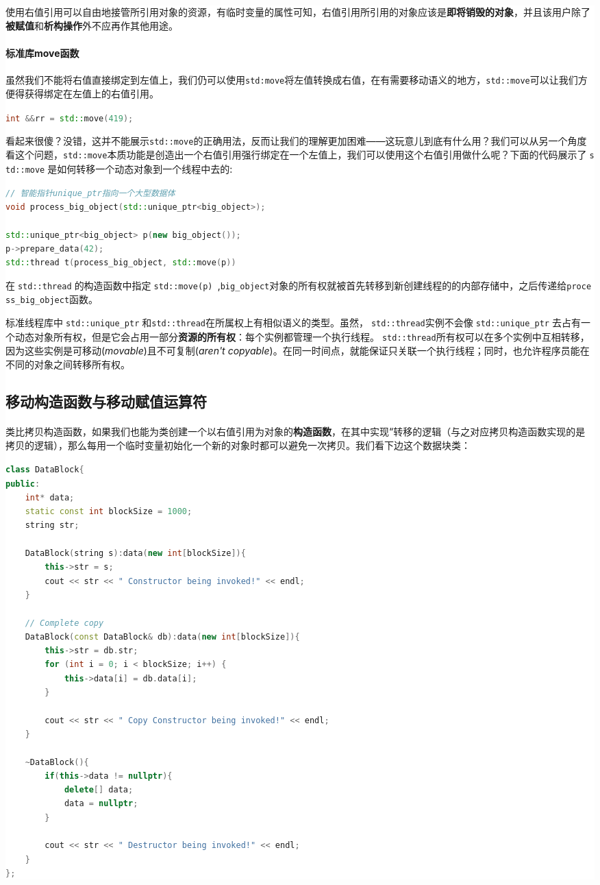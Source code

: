 使用右值引用可以自由地接管所引用对象的资源，有临时变量的属性可知，右值引用所引用的对象应该是**即将销毁的对象**，并且该用户除了**被赋值**和**析构操作**外不应再作其他用途。

#### 标准库move函数

虽然我们不能将右值直接绑定到左值上，我们仍可以使用`std:move`将左值转换成右值，在有需要移动语义的地方，`std::move`可以让我们方便得获得绑定在左值上的右值引用。

~~~C++
int &&rr = std::move(419);
~~~

看起来很傻？没错，这并不能展示`std::move`的正确用法，反而让我们的理解更加困难——这玩意儿到底有什么用？我们可以从另一个角度看这个问题，`std::move`本质功能是创造出一个右值引用强行绑定在一个左值上，我们可以使用这个右值引用做什么呢？下面的代码展示了 `std::move` 是如何转移一个动态对象到一个线程中去的:

~~~C++
// 智能指针unique_ptr指向一个大型数据体
void process_big_object(std::unique_ptr<big_object>);

std::unique_ptr<big_object> p(new big_object());
p->prepare_data(42);
std::thread t(process_big_object, std::move(p))
~~~

在 `std::thread` 的构造函数中指定 `std::move(p) `,`big_object`对象的所有权就被首先转移到新创建线程的的内部存储中，之后传递给`process_big_object`函数。

标准线程库中 `std::unique_ptr` 和` std::thread `在所属权上有相似语义的类型。虽然， `std::thread`实例不会像 `std::unique_ptr` 去占有一个动态对象所有权，但是它会占用一部分**资源的所有权**：每个实例都管理一个执行线程。 `std::thread`所有权可以在多个实例中互相转移，因为这些实例是可移动(*movable*)且不可复制(*aren't copyable*)。在同一时间点，就能保证只关联一个执行线程；同时，也允许程序员能在不同的对象之间转移所有权。

## 移动构造函数与移动赋值运算符

类比拷贝构造函数，如果我们也能为类创建一个以右值引用为对象的**构造函数**，在其中实现“转移的逻辑（与之对应拷贝构造函数实现的是拷贝的逻辑），那么每用一个临时变量初始化一个新的对象时都可以避免一次拷贝。我们看下边这个数据块类：

~~~C++
class DataBlock{
public:
    int* data;
    static const int blockSize = 1000;
    string str;
    
    DataBlock(string s):data(new int[blockSize]){
        this->str = s;
        cout << str << " Constructor being invoked!" << endl;
    }
    
    // Complete copy
    DataBlock(const DataBlock& db):data(new int[blockSize]){
        this->str = db.str;
        for (int i = 0; i < blockSize; i++) {
            this->data[i] = db.data[i];
        }
        
        cout << str << " Copy Constructor being invoked!" << endl;
    }
    
    ~DataBlock(){
        if(this->data != nullptr){
            delete[] data;
            data = nullptr;
        }
        
        cout << str << " Destructor being invoked!" << endl;
    }
};
~~~
